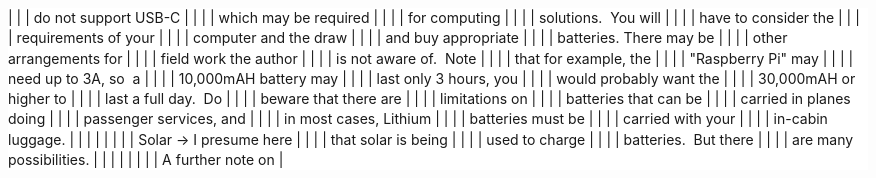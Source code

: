 |                |                         | do not support USB-C    |
|                |                         | which may be required   |
|                |                         | for computing           |
|                |                         | solutions.  You will    |
|                |                         | have to consider the    |
|                |                         | requirements of your    |
|                |                         | computer and the draw   |
|                |                         | and buy appropriate     |
|                |                         | batteries. There may be |
|                |                         | other arrangements for  |
|                |                         | field work the author   |
|                |                         | is not aware of.  Note  |
|                |                         | that for example, the   |
|                |                         | \"Raspberry Pi\" may    |
|                |                         | need up to 3A, so  a    |
|                |                         | 10,000mAH battery may   |
|                |                         | last only 3 hours, you  |
|                |                         | would probably want the |
|                |                         | 30,000mAH or higher to  |
|                |                         | last a full day.  Do    |
|                |                         | beware that there are   |
|                |                         | limitations on          |
|                |                         | batteries that can be   |
|                |                         | carried in planes doing |
|                |                         | passenger services, and |
|                |                         | in most cases, Lithium  |
|                |                         | batteries must be       |
|                |                         | carried with your       |
|                |                         | in-cabin luggage.       |
|                |                         |                         |
|                |                         | Solar → I presume here  |
|                |                         | that solar is being     |
|                |                         | used to charge          |
|                |                         | batteries.  But there   |
|                |                         | are many possibilities. |
|                |                         |                         |
|                |                         | A further note on       |